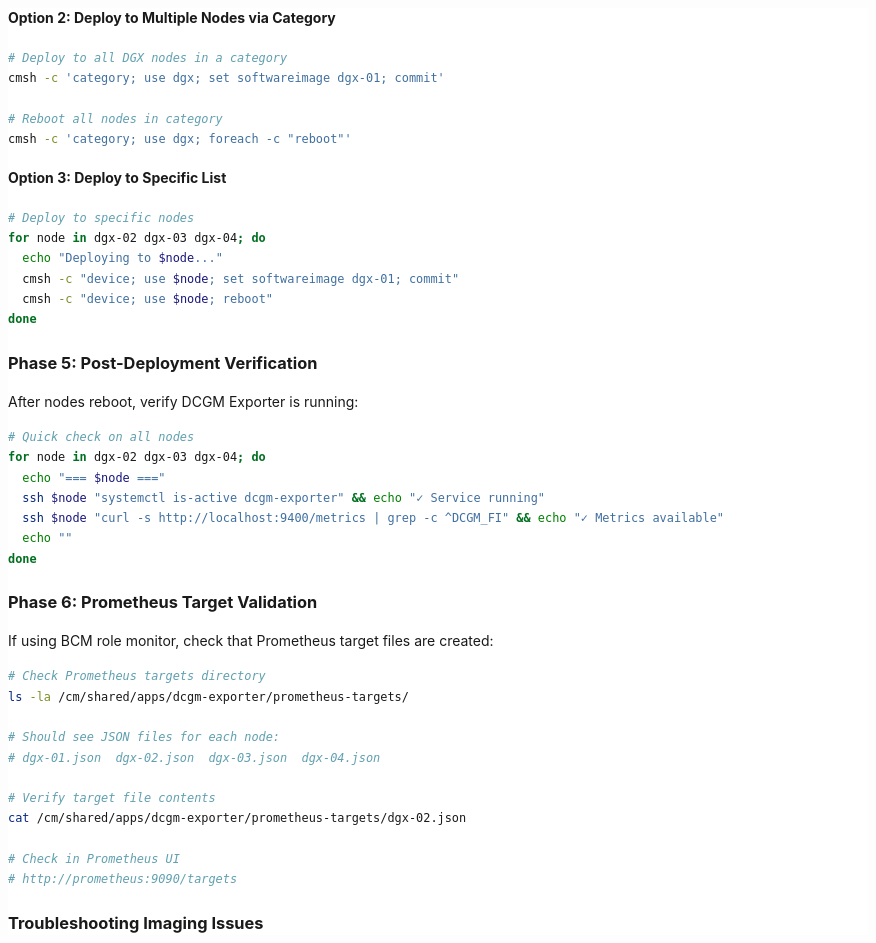 #### Option 2: Deploy to Multiple Nodes via Category

```bash
# Deploy to all DGX nodes in a category
cmsh -c 'category; use dgx; set softwareimage dgx-01; commit'

# Reboot all nodes in category
cmsh -c 'category; use dgx; foreach -c "reboot"'
```

#### Option 3: Deploy to Specific List

```bash
# Deploy to specific nodes
for node in dgx-02 dgx-03 dgx-04; do
  echo "Deploying to $node..."
  cmsh -c "device; use $node; set softwareimage dgx-01; commit"
  cmsh -c "device; use $node; reboot"
done
```

### Phase 5: Post-Deployment Verification

After nodes reboot, verify DCGM Exporter is running:

```bash
# Quick check on all nodes
for node in dgx-02 dgx-03 dgx-04; do
  echo "=== $node ==="
  ssh $node "systemctl is-active dcgm-exporter" && echo "✓ Service running"
  ssh $node "curl -s http://localhost:9400/metrics | grep -c ^DCGM_FI" && echo "✓ Metrics available"
  echo ""
done
```

### Phase 6: Prometheus Target Validation

If using BCM role monitor, check that Prometheus target files are created:

```bash
# Check Prometheus targets directory
ls -la /cm/shared/apps/dcgm-exporter/prometheus-targets/

# Should see JSON files for each node:
# dgx-01.json  dgx-02.json  dgx-03.json  dgx-04.json

# Verify target file contents
cat /cm/shared/apps/dcgm-exporter/prometheus-targets/dgx-02.json

# Check in Prometheus UI
# http://prometheus:9090/targets
```

### Troubleshooting Imaging Issues
